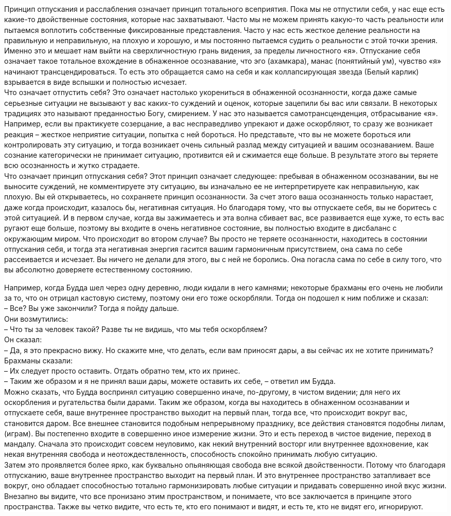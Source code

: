  Принцип отпускания и расслабления означает принцип тотального всеприятия. Пока мы не отпустили себя, у нас еще есть какие-то двойственные состояния, которые нас захватывают. Часто мы не можем принять какую-то часть реальности или пытаемся воплотить собственные фиксированные представления. Часто у нас есть жесткое деление реальности на правильную и неправильную, на плохую и хорошую, и мы постоянно пытаемся судить о реальности с этой точки зрения. Именно это и мешает нам выйти на сверхличностную грань видения, за пределы личностного «я». Отпускание себя означает такое тотальное вхождение в обнаженное осознавание, что эго (ахамкара), манас (понятийный ум), чувство «я» начинают трансцендироваться. То есть это обращается само на себя и как коллапсирующая звезда (Белый карлик) взрывается в виде вспышки и полностью исчезает.   
 Что означает отпустить себя? Это означает настолько укорениться в обнаженной осознанности, когда даже самые серьезные ситуации не вызывают у вас каких-то суждений и оценок, которые зацепили бы вас или связали. В некоторых традициях это называют преданностью Богу, смирением. У нас это называется самотрансценденция, отбрасывание «я». Например, если вы практикуете созерцание, а вас несправедливо упрекают и даже оскорбляют, то сразу же возникает реакция – жесткое неприятие ситуации, попытка с ней бороться. Но представьте, что вы не можете бороться или контролировать эту ситуацию, и тогда возникает очень сильный разлад между ситуацией и вашим осознаванием. Ваше сознание категорически не принимает ситуацию, противится ей и сжимается еще больше. В результате этого вы теряете всю осознанность и жутко страдаете.   
 Что означает принцип отпускания себя? Этот принцип означает следующее: пребывая в обнаженном осознавании, вы не выносите суждений, не комментируете эту ситуацию, вы изначально ее не интерпретируете как неправильную, как плохую. Вы ей открываетесь, но сохраняете принцип осознанности. За счет этого ваша осознанность только нарастает, даже когда происходит, казалось бы, негативная ситуация. Но благодаря тому, что вы отпускаете себя, вы не боритесь с этой ситуацией. И в первом случае, когда вы зажимаетесь и эта волна сбивает вас, все развивается еще хуже, то есть вас ругают еще больше, поэтому вы входите в очень негативное состояние, вы полностью входите в дисбаланс с окружающим миром. Что происходит во втором случае? Вы просто не теряете осознанности, находитесь в состоянии отпускания себя, и тогда эта негативная энергия гасится вашим гармоничным присутствием, она сама по себе рассеивается и исчезает. Вы ничего не делали для этого, вы с ней не боролись. Она погасла сама по себе в силу того, что вы абсолютно доверяете естественному состоянию.   
  
 Например, когда Будда шел через одну деревню, люди кидали в него камнями; некоторые брахманы его очень не любили за то, что он отрицал кастовую систему, поэтому они его тоже оскорбляли. Тогда он подошел к ним поближе и сказал:   
 – Все? Вы уже закончили? Тогда я пойду дальше.   
 Они возмутились:   
 – Что ты за человек такой? Разве ты не видишь, что мы тебя оскорбляем?   
 Он сказал:   
 – Да, я это прекрасно вижу. Но скажите мне, что делать, если вам приносят дары, а вы сейчас их не хотите принимать?   
 Брахманы сказали:   
 – Их следует просто оставить. Отдать обратно тем, кто их принес.   
 – Таким же образом и я не принял ваши дары, можете оставить их себе, – ответил им Будда.   
 Можно сказать, что Будда воспринял ситуацию совершенно иначе, по-другому, в чистом видении; для него их оскорбления и ругательства были дарами. Таким же образом, когда вы находитесь в обнаженном осознавании и отпускаете себя, ваше внутреннее пространство выходит на первый план, тогда все, что происходит вокруг вас, становится даром. Все внешнее становится подобным непрерывному празднику, все действия становятся подобны лилам, (играм). Вы постепенно входите в совершенно иное измерение жизни. Это и есть переход в чистое видение, переход в мандалу. Сначала это происходит совсем неуловимо, как некий внутренний восторг или внутреннее вдохновение, как некая внутренняя свобода и неотождествленность, способность спокойно принимать любую ситуацию.   
 Затем это проявляется более ярко, как буквально опьяняющая свобода вне всякой двойственности. Потому что благодаря отпусканию, ваше внутреннее пространство выходит на первый план. И это внутреннее пространство затапливает все вокруг, оно обладает способностью тотально гармонизировать любые ситуации и придавать совершенно иной вкус жизни. Внезапно вы видите, что все пронизано этим пространством, и понимаете, что все заключается в принципе этого пространства. Также вы четко видите, что есть те, кто его понимают и видят, и есть те, кто не видят его, игнорируют.   